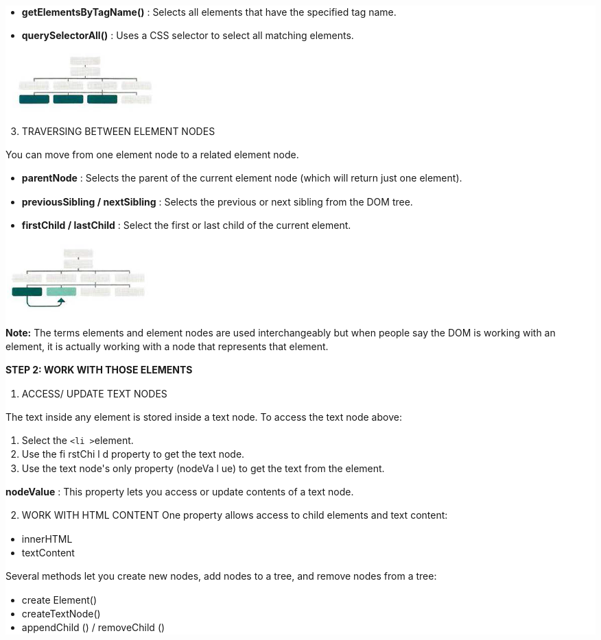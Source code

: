 * **getElementsByTagName()** : Selects all elements that have the specified tag name.

* **querySelectorAll()** : Uses a CSS selector to select all
matching elements.

![select-multiple-elements](../img/se2.PNG)

3. TRAVERSING BETWEEN ELEMENT NODES

You can move from one element node to a related element node.
 
 * **parentNode** : Selects the parent of the current
element node (which will return just one element).

* **previousSibling / nextSibling** : Selects the previous or next sibling from the DOM tree.

* **firstChild / lastChild** : Select the first or last child of the current element.

![TRAVERSING-BETWEEN-ELEMENT-NODES](../img/se3.PNG)


**Note:** The terms elements and element nodes are used interchangeably but when people say the DOM is working with an element, it is actually working with a node that represents that element.


**STEP 2: WORK WITH THOSE ELEMENTS**

1. ACCESS/ UPDATE TEXT NODES

The text inside any element is stored inside a text node. To
access the text node above:
1. Select the ```<li >```element.
2. Use the fi rstChi l d property to get the text node.
3. Use the text node's only property (nodeVa l ue) to get
the text from the element.

**nodeValue** : This property lets you access or
update contents of a text node.

2. WORK WITH HTML CONTENT
One property allows access to child elements and text content:

* innerHTML
* textContent

Several methods let you create new nodes, add nodes to a tree,
and remove nodes from a tree:

* create Element()
* createTextNode()
* appendChild () / removeChild ()
